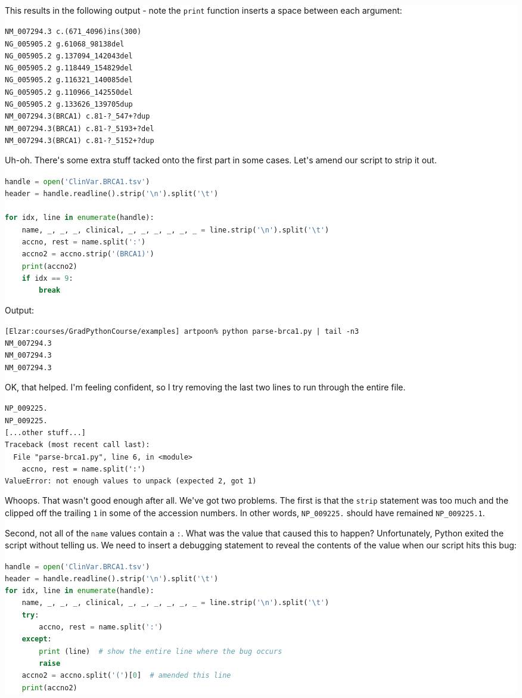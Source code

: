 This results in the following output - note the `print` function inserts a space between each argument:
```
NM_007294.3 c.(671_4096)ins(300)
NG_005905.2 g.61068_98138del
NG_005905.2 g.137094_142043del
NG_005905.2 g.118449_154829del
NG_005905.2 g.116321_140085del
NG_005905.2 g.110966_142550del
NG_005905.2 g.133626_139705dup
NM_007294.3(BRCA1) c.81-?_547+?dup
NM_007294.3(BRCA1) c.81-?_5193+?del
NM_007294.3(BRCA1) c.81-?_5152+?dup
```

Uh-oh.  There's some extra stuff tacked onto the first part in some cases.  Let's amend our script to strip it out.
```python
handle = open('ClinVar.BRCA1.tsv')
header = handle.readline().strip('\n').split('\t')

for idx, line in enumerate(handle):
    name, _, _, _, clinical, _, _, _, _, _, _ = line.strip('\n').split('\t')
    accno, rest = name.split(':')
    accno2 = accno.strip('(BRCA1)')
    print(accno2)
    if idx == 9:
        break
```

Output:
```shell
[Elzar:courses/GradPythonCourse/examples] artpoon% python parse-brca1.py | tail -n3
NM_007294.3
NM_007294.3
NM_007294.3
```
OK, that helped.  I'm feeling confident, so I try removing the last two lines to run through the entire file.  
```
NP_009225.
NP_009225.
[...other stuff...]
Traceback (most recent call last):
  File "parse-brca1.py", line 6, in <module>
    accno, rest = name.split(':')
ValueError: not enough values to unpack (expected 2, got 1)
```
Whoops.  That wasn't good enough after all.  We've got two problems.  The first is that the `strip` statement was too much and the clipped off the trailing `1` in some of the accession numbers.  In other words, `NP_009225.` should have remained `NP_009225.1`.  

Second, not all of the `name` values contain a `:`.  What was the value that caused this to happen?  Unfortunately, Python exited the script without telling us.  We need to insert a debugging statement to reveal the contents of the value when our script hits this bug:
```python
handle = open('ClinVar.BRCA1.tsv')
header = handle.readline().strip('\n').split('\t')
for idx, line in enumerate(handle):
    name, _, _, _, clinical, _, _, _, _, _, _ = line.strip('\n').split('\t')
    try:
        accno, rest = name.split(':')
    except:
        print (line)  # show the entire line where the bug occurs
        raise
    accno2 = accno.split('(')[0]  # amended this line
    print(accno2)
```